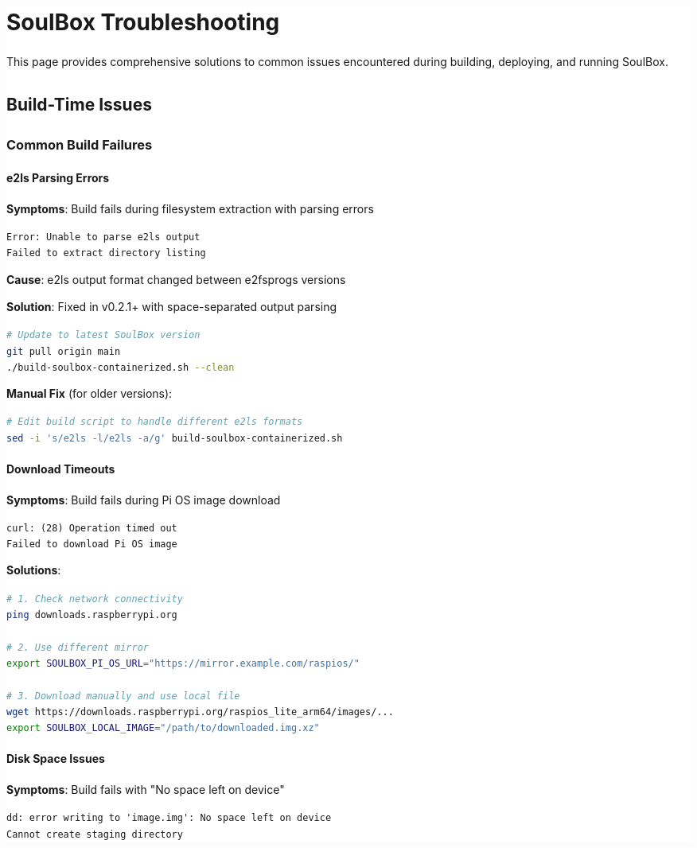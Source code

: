 # SoulBox Troubleshooting

This page provides comprehensive solutions to common issues encountered during building, deploying, and running SoulBox.

## Build-Time Issues

### Common Build Failures

#### e2ls Parsing Errors
**Symptoms**: Build fails during filesystem extraction with parsing errors
```
Error: Unable to parse e2ls output
Failed to extract directory listing
```

**Cause**: e2ls output format changed between e2fsprogs versions

**Solution**: Fixed in v0.2.1+ with space-separated output parsing
```bash
# Update to latest SoulBox version
git pull origin main
./build-soulbox-containerized.sh --clean
```

**Manual Fix** (for older versions):
```bash
# Edit build script to handle different e2ls formats
sed -i 's/e2ls -l/e2ls -a/g' build-soulbox-containerized.sh
```

#### Download Timeouts
**Symptoms**: Build fails during Pi OS image download
```
curl: (28) Operation timed out
Failed to download Pi OS image
```

**Solutions**:
```bash
# 1. Check network connectivity
ping downloads.raspberrypi.org

# 2. Use different mirror
export SOULBOX_PI_OS_URL="https://mirror.example.com/raspios/"

# 3. Download manually and use local file
wget https://downloads.raspberrypi.org/raspios_lite_arm64/images/...
export SOULBOX_LOCAL_IMAGE="/path/to/downloaded.img.xz"
```

#### Disk Space Issues
**Symptoms**: Build fails with "No space left on device"
```
dd: error writing to 'image.img': No space left on device
Cannot create staging directory
```
